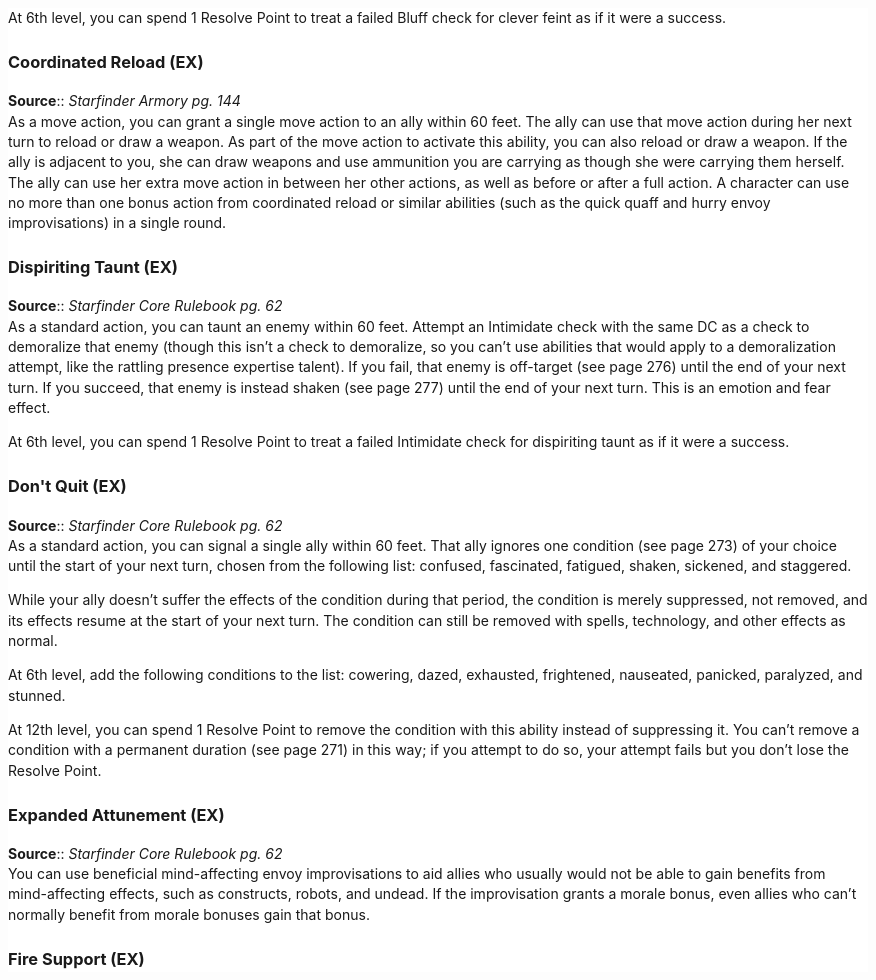 At 6th level, you can spend 1 Resolve Point to treat a failed Bluff check for clever feint as if it were a success. 

### Coordinated Reload (EX)

**Source**:: _Starfinder Armory pg. 144_  
As a move action, you can grant a single move action to an ally within 60 feet. The ally can use that move action during her next turn to reload or draw a weapon. As part of the move action to activate this ability, you can also reload or draw a weapon. If the ally is adjacent to you, she can draw weapons and use ammunition you are carrying as though she were carrying them herself. The ally can use her extra move action in between her other actions, as well as before or after a full action. A character can use no more than one bonus action from coordinated reload or similar abilities (such as the quick quaff and hurry envoy improvisations) in a single round. 

### Dispiriting Taunt (EX)

**Source**:: _Starfinder Core Rulebook pg. 62_  
As a standard action, you can taunt an enemy within 60 feet. Attempt an Intimidate check with the same DC as a check to demoralize that enemy (though this isn’t a check to demoralize, so you can’t use abilities that would apply to a demoralization attempt, like the rattling presence expertise talent). If you fail, that enemy is off-target (see page 276) until the end of your next turn. If you succeed, that enemy is instead shaken (see page 277) until the end of your next turn. This is an emotion and fear effect.

At 6th level, you can spend 1 Resolve Point to treat a failed Intimidate check for dispiriting taunt as if it were a success. 

### Don't Quit (EX)

**Source**:: _Starfinder Core Rulebook pg. 62_  
As a standard action, you can signal a single ally within 60 feet. That ally ignores one condition (see page 273) of your choice until the start of your next turn, chosen from the following list: confused, fascinated, fatigued, shaken, sickened, and staggered.

While your ally doesn’t suffer the effects of the condition during that period, the condition is merely suppressed, not removed, and its effects resume at the start of your next turn. The condition can still be removed with spells, technology, and other effects as normal.

At 6th level, add the following conditions to the list: cowering, dazed, exhausted, frightened, nauseated, panicked, paralyzed, and stunned.

At 12th level, you can spend 1 Resolve Point to remove the condition with this ability instead of suppressing it. You can’t remove a condition with a permanent duration (see page 271) in this way; if you attempt to do so, your attempt fails but you don’t lose the Resolve Point. 

### Expanded Attunement (EX)

**Source**:: _Starfinder Core Rulebook pg. 62_  
You can use beneficial mind-affecting envoy improvisations to aid allies who usually would not be able to gain benefits from mind-affecting effects, such as constructs, robots, and undead. If the improvisation grants a morale bonus, even allies who can’t normally benefit from morale bonuses gain that bonus. 

### Fire Support (EX)
